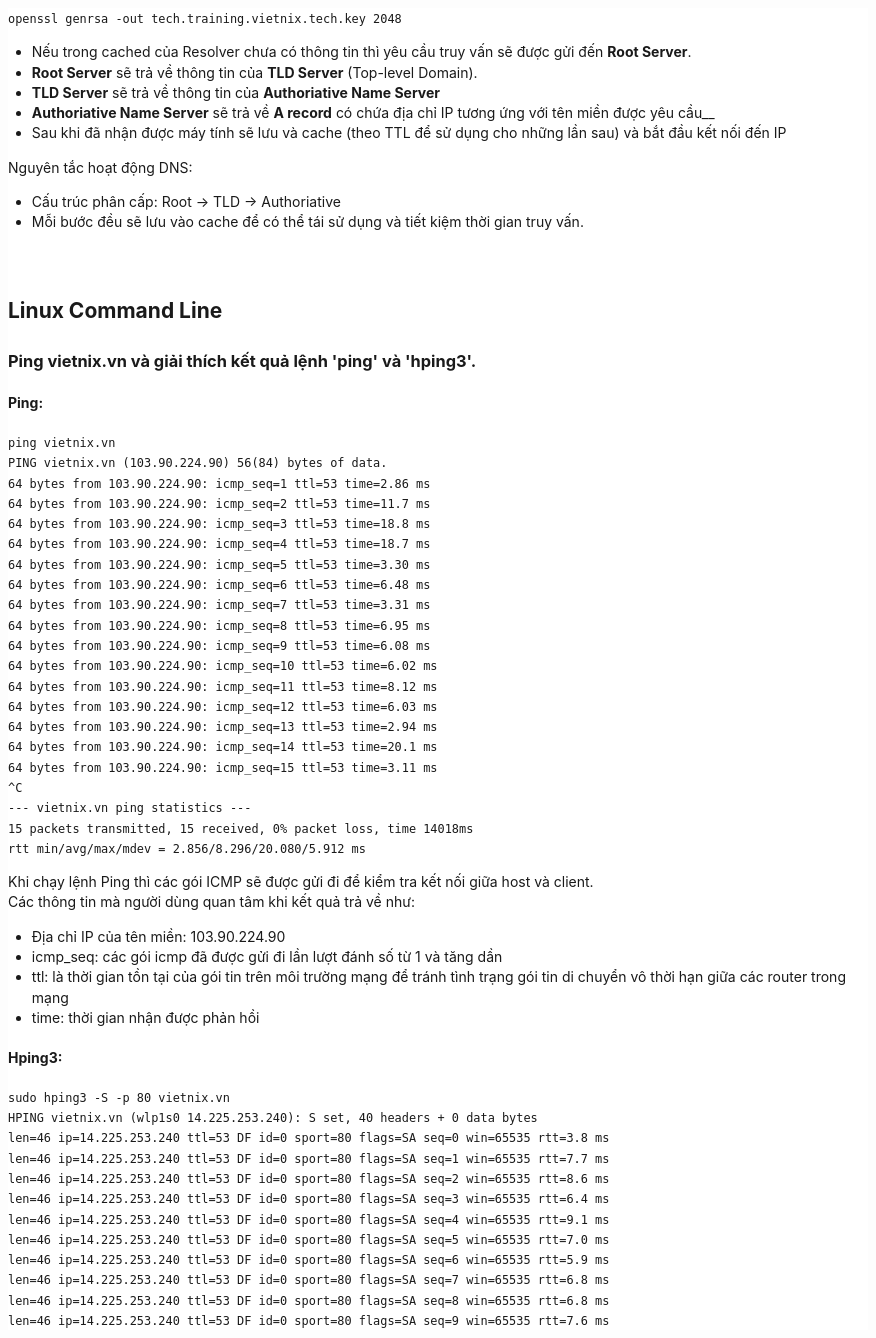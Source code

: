 ```openssl genrsa -out tech.training.vietnix.tech.key 2048```  
* Nếu trong cached của Resolver chưa có thông tin thì yêu cầu truy vấn sẽ được gửi đến __Root Server__. 
* __Root Server__ sẽ trả về thông tin của __TLD Server__ (Top-level Domain).
* __TLD Server__ sẽ trả về thông tin của __Authoriative Name Server__
* __Authoriative Name Server__ sẽ trả về __A record__ có chứa địa chỉ IP tương ứng với tên miền được yêu cầu__
* Sau khi đã nhận được máy tính sẽ lưu và cache (theo TTL để sử dụng cho những lần sau) và bắt đầu kết nối đến IP  

Nguyên tắc hoạt động DNS:
* Cấu trúc phân cấp: Root -> TLD -> Authoriative 
* Mỗi bước đều sẽ lưu vào cache để có thể tái sử dụng và tiết kiệm thời gian truy vấn.

<br>


## Linux Command Line
### Ping vietnix.vn và giải thích kết quả lệnh 'ping' và 'hping3'.
#### __Ping:__
```
ping vietnix.vn
PING vietnix.vn (103.90.224.90) 56(84) bytes of data.
64 bytes from 103.90.224.90: icmp_seq=1 ttl=53 time=2.86 ms
64 bytes from 103.90.224.90: icmp_seq=2 ttl=53 time=11.7 ms
64 bytes from 103.90.224.90: icmp_seq=3 ttl=53 time=18.8 ms
64 bytes from 103.90.224.90: icmp_seq=4 ttl=53 time=18.7 ms
64 bytes from 103.90.224.90: icmp_seq=5 ttl=53 time=3.30 ms
64 bytes from 103.90.224.90: icmp_seq=6 ttl=53 time=6.48 ms
64 bytes from 103.90.224.90: icmp_seq=7 ttl=53 time=3.31 ms
64 bytes from 103.90.224.90: icmp_seq=8 ttl=53 time=6.95 ms
64 bytes from 103.90.224.90: icmp_seq=9 ttl=53 time=6.08 ms
64 bytes from 103.90.224.90: icmp_seq=10 ttl=53 time=6.02 ms
64 bytes from 103.90.224.90: icmp_seq=11 ttl=53 time=8.12 ms
64 bytes from 103.90.224.90: icmp_seq=12 ttl=53 time=6.03 ms
64 bytes from 103.90.224.90: icmp_seq=13 ttl=53 time=2.94 ms
64 bytes from 103.90.224.90: icmp_seq=14 ttl=53 time=20.1 ms
64 bytes from 103.90.224.90: icmp_seq=15 ttl=53 time=3.11 ms
^C
--- vietnix.vn ping statistics ---
15 packets transmitted, 15 received, 0% packet loss, time 14018ms
rtt min/avg/max/mdev = 2.856/8.296/20.080/5.912 ms
```
Khi chạy lệnh Ping thì các gói ICMP sẽ được gửi đi để kiểm tra kết nối giữa host và client.  
Các thông tin mà người dùng quan tâm khi kết quả trả về như:
* Địa chỉ IP của tên miền: 103.90.224.90
* icmp_seq: các gói icmp đã được gửi đi lần lượt đánh số từ 1 và tăng dần
* ttl: là thời gian tồn tại của gói tin trên môi trường mạng để tránh tình trạng gói tin di chuyển vô thời hạn giữa các router trong mạng
* time: thời gian nhận được phản hồi
#### Hping3:
```
sudo hping3 -S -p 80 vietnix.vn
HPING vietnix.vn (wlp1s0 14.225.253.240): S set, 40 headers + 0 data bytes
len=46 ip=14.225.253.240 ttl=53 DF id=0 sport=80 flags=SA seq=0 win=65535 rtt=3.8 ms
len=46 ip=14.225.253.240 ttl=53 DF id=0 sport=80 flags=SA seq=1 win=65535 rtt=7.7 ms
len=46 ip=14.225.253.240 ttl=53 DF id=0 sport=80 flags=SA seq=2 win=65535 rtt=8.6 ms
len=46 ip=14.225.253.240 ttl=53 DF id=0 sport=80 flags=SA seq=3 win=65535 rtt=6.4 ms
len=46 ip=14.225.253.240 ttl=53 DF id=0 sport=80 flags=SA seq=4 win=65535 rtt=9.1 ms
len=46 ip=14.225.253.240 ttl=53 DF id=0 sport=80 flags=SA seq=5 win=65535 rtt=7.0 ms
len=46 ip=14.225.253.240 ttl=53 DF id=0 sport=80 flags=SA seq=6 win=65535 rtt=5.9 ms
len=46 ip=14.225.253.240 ttl=53 DF id=0 sport=80 flags=SA seq=7 win=65535 rtt=6.8 ms
len=46 ip=14.225.253.240 ttl=53 DF id=0 sport=80 flags=SA seq=8 win=65535 rtt=6.8 ms
len=46 ip=14.225.253.240 ttl=53 DF id=0 sport=80 flags=SA seq=9 win=65535 rtt=7.6 ms